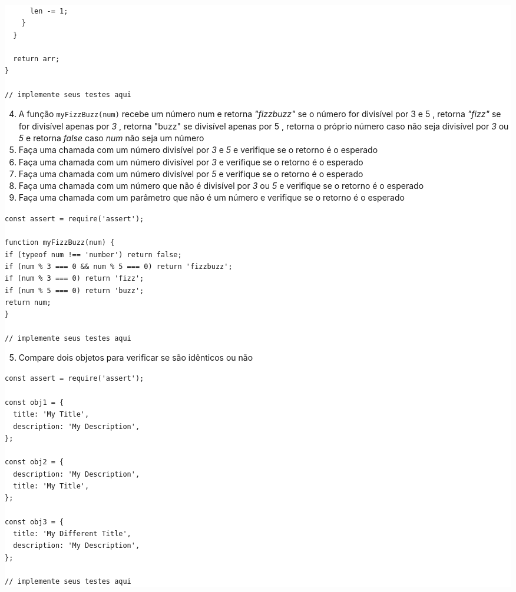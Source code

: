 ```
      len -= 1;
    }
  }

  return arr;
}

// implemente seus testes aqui
```

4. A função `myFizzBuzz(num)` recebe um número num e retorna *"fizzbuzz"* se o número for divisível por 3 e 5 , retorna *"fizz"* se for divisível apenas por *3* , retorna "buzz" se divisível apenas por 5 , retorna o próprio número caso não seja divisível por *3* ou *5* e retorna *false* caso *num* não seja um número
  1. Faça uma chamada com um número divisível por *3* e *5* e verifique se o retorno é o esperado
  2. Faça uma chamada com um número divisível por *3* e verifique se o retorno é o esperado
  3. Faça uma chamada com um número divisível por *5* e verifique se o retorno é o esperado
  4. Faça uma chamada com um número que não é divisível por *3* ou *5* e verifique se o retorno é o esperado
  5. Faça uma chamada com um parâmetro que não é um número e verifique se o retorno é o esperado
  ```
  const assert = require('assert');

function myFizzBuzz(num) {
  if (typeof num !== 'number') return false;
  if (num % 3 === 0 && num % 5 === 0) return 'fizzbuzz';
  if (num % 3 === 0) return 'fizz';
  if (num % 5 === 0) return 'buzz';
  return num;
}

// implemente seus testes aqui
```

5. Compare dois objetos para verificar se são idênticos ou não

```
const assert = require('assert');

const obj1 = {
  title: 'My Title',
  description: 'My Description',
};

const obj2 = {
  description: 'My Description',
  title: 'My Title',
};

const obj3 = {
  title: 'My Different Title',
  description: 'My Description',
};

// implemente seus testes aqui
```
